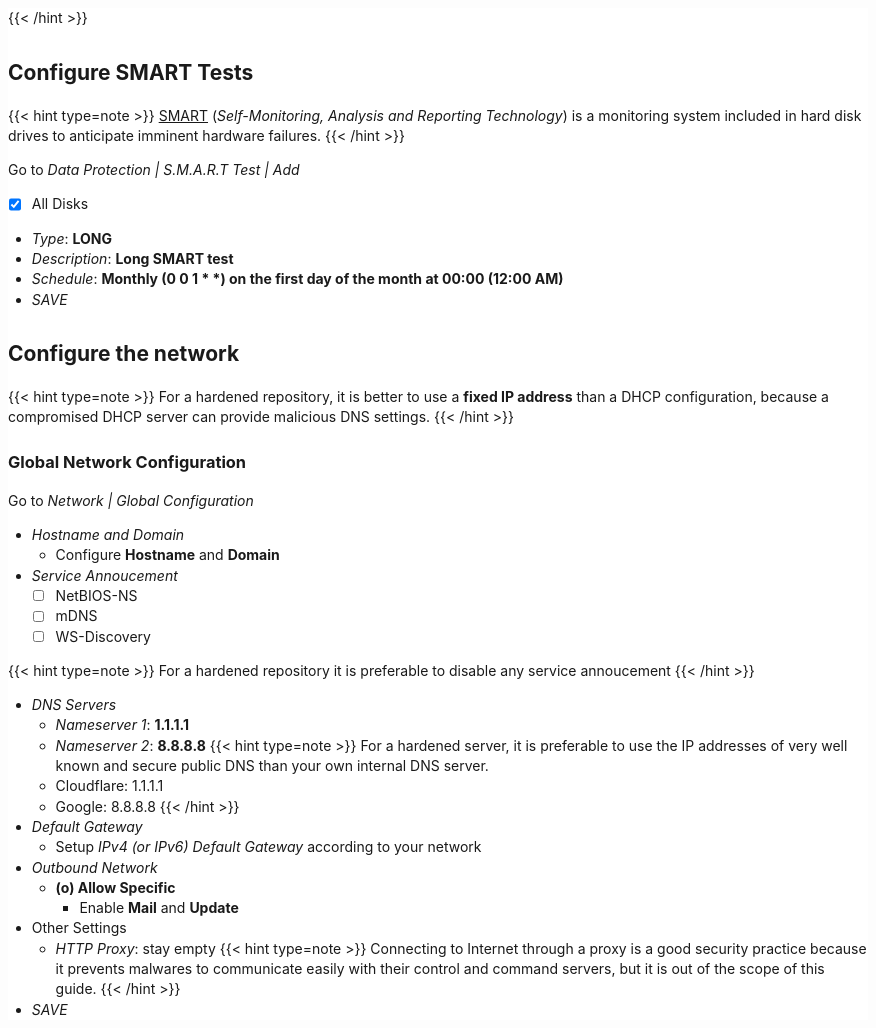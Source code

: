 {{< /hint >}}


## Configure SMART Tests
{{< hint type=note >}}
[SMART](https://en.wikipedia.org/wiki/S.M.A.R.T.)
(*Self-Monitoring, Analysis and Reporting Technology*)
is a monitoring system included in hard disk drives
to anticipate imminent hardware failures.
{{< /hint >}}

Go to *Data Protection | S.M.A.R.T Test | Add*
* [x] All Disks
* *Type*: **LONG**
* *Description*: **Long SMART test**
* *Schedule*: **Monthly (0 0 1 \* \*) on the first day of the month at 00:00 (12:00 AM)**
* *SAVE*


## Configure the network
{{< hint type=note >}}
For a hardened repository, it is better to use a **fixed IP address** than
a DHCP configuration, because a compromised DHCP server can provide
malicious DNS settings.
{{< /hint >}}

### Global Network Configuration
Go to *Network | Global Configuration*
* *Hostname and Domain*
  * Configure **Hostname** and **Domain**
* *Service Annoucement*
  * [ ] NetBIOS-NS
  * [ ] mDNS
  * [ ] WS-Discovery

{{< hint type=note >}}
For a hardened repository it is preferable to disable any service annoucement
{{< /hint >}}
* *DNS Servers*
  * *Nameserver 1*: **1.1.1.1**
  * *Nameserver 2*: **8.8.8.8**
{{< hint type=note >}}
For a hardened server, it is preferable to use the IP addresses of very well known
and secure public DNS than your own internal DNS server.
  *  Cloudflare: 1.1.1.1
  *  Google: 8.8.8.8
{{< /hint >}}
* *Default Gateway*
  * Setup *IPv4 (or IPv6) Default Gateway* according to your network
* *Outbound Network*
  * **(o) Allow Specific**
    * Enable **Mail** and **Update**
* Other Settings
  * *HTTP Proxy*: stay empty
  {{< hint type=note >}}
Connecting to Internet through a proxy is a good security practice
because it prevents malwares to communicate easily with their control
and command servers, but it is out of the scope of this guide.
{{< /hint >}}
* *SAVE*

